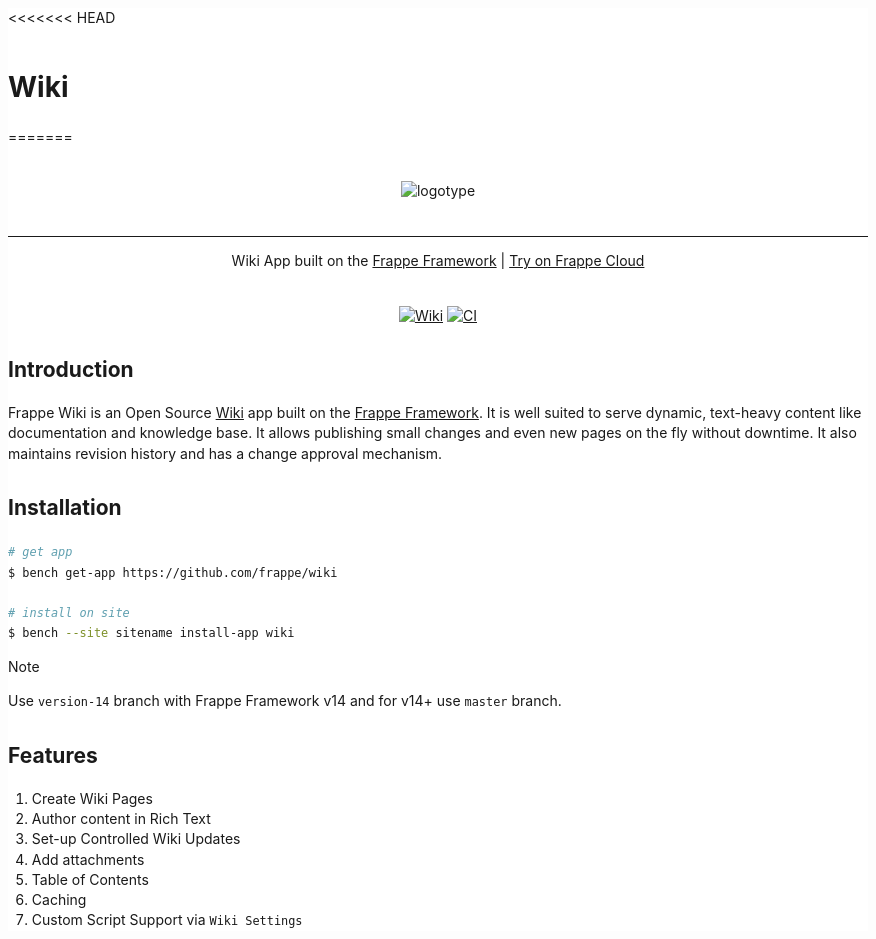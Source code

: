 <<<<<<< HEAD
# Wiki
=======
<br>
<br>

<div align="center">
<img width="150" alt="logotype" src="https://user-images.githubusercontent.com/28212972/128001084-508e446f-2814-4e1f-a5cb-09598f5a5bdc.png">
</div>

<br>

---

<div align="center">
 Wiki App built on the <a href= "https://frappeframework.com" >Frappe Framework</a> | <a href = "https://wiki-docs.frappe.cloud/use_on_frappe_cloud">Try on Frappe Cloud</a>
 
 \
 [![Wiki](https://img.shields.io/endpoint?url=https://cloud.cypress.io/badge/simple/w2jgcb/master&style=flat&logo=cypress)](https://cloud.cypress.io/projects/w2jgcb/runs)
 [![CI](https://github.com/frappe/wiki/actions/workflows/ci.yml/badge.svg?event=push)](https://github.com/frappe/wiki/actions/workflows/ci.yml)
</div>

## Introduction

Frappe Wiki is an Open Source [Wiki](https://en.wikipedia.org/wiki/Wiki) app built on the <a href= "https://frappeframework.com" >Frappe Framework</a>. It is well suited to serve dynamic, text-heavy content like documentation and knowledge base. It allows publishing small changes and even new pages on the fly without downtime. It also maintains revision history and has a change approval mechanism.

## Installation

```bash
# get app
$ bench get-app https://github.com/frappe/wiki

# install on site
$ bench --site sitename install-app wiki
```

> [!NOTE]  
> Use `version-14` branch with Frappe Framework v14 and for v14+ use `master` branch.

## Features

1. Create Wiki Pages
2. Author content in Rich Text
3. Set-up Controlled Wiki Updates
5. Add attachments
6. Table of Contents
7. Caching
8. Custom Script Support via `Wiki Settings`
